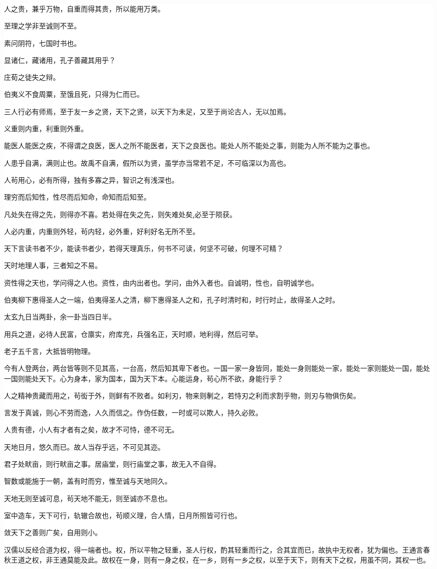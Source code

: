 人之贵，兼乎万物，自重而得其贵，所以能用万类。  

至理之学非至诚则不至。  

素问阴符，七国时书也。  

显诸仁，藏诸用，孔子善藏其用乎？  

庄荀之徒失之辩。  

伯夷义不食周粟，至饿且死，只得为仁而已。  

三人行必有师焉，至于友一乡之贤，天下之贤，以天下为未足，又至于尚论古人，无以加焉。  

义重则内重，利重则外重。  

能医人能医之疾，不得谓之良医，医人之所不能医者，天下之良医也。能处人所不能处之事，则能为人所不能为之事也。  

人患乎自满，满则止也。故禹不自满，假所以为贤，虽学亦当常若不足，不可临深以为高也。  

人茍用心，必有所得，独有多寡之异，智识之有浅深也。  

理穷而后知性，性尽而后知命，命知而后知至。  

凡处失在得之先，则得亦不喜。若处得在失之先，则失难处矣,必至于陨获。  

人必内重，内重则外轻，茍内轻，必外重，好利好名无所不至。  

天下言读书者不少，能读书者少，若得天理真乐，何书不可读，何坚不可破，何理不可精？  

天时地理人事，三者知之不易。  

资性得之天也，学问得之人也。资性，由内出者也。学问，由外入者也。自诚明，性也，自明诚学也。  

伯夷柳下惠得圣人之一端，伯夷得圣人之清，柳下惠得圣人之和，孔子时清时和，时行时止，故得圣人之时。  

太玄九日当两卦，余一卦当四日半。  

用兵之道，必待人民富，仓廪实，府库充，兵强名正，天时顺，地利得，然后可举。  

老子五千言，大抵皆明物理。  

今有人登两台，两台皆等则不见其高，一台高，然后知其卑下者也。一国一家一身皆同，能处一身则能处一家，能处一家则能处一国，能处一国则能处天下。心为身本，家为国本，国为天下本。心能运身，茍心所不欲，身能行乎？  

人之精神贵藏而用之，茍衒于外，则鲜有不败者。如利刃，物来则剸之，若恃刃之利而求割乎物，则刃与物俱伤矣。  

言发于真诚，则心不劳而逸，人久而信之。作伪任数，一时或可以欺人，持久必败。  

人贵有德，小人有才者有之矣，故才不可恃，德不可无。  

天地日月，悠久而已。故人当存乎远，不可见其迩。  

君子处畎亩，则行畎亩之事。居庙堂，则行庙堂之事，故无入不自得。  

智数或能施于一朝，盖有时而穷，惟至诚与天地同久。  

天地无则至诚可息，茍天地不能无，则至诚亦不息也。  

室中造车，天下可行，轨辙合故也，茍顺义理，合人情，日月所照皆可行也。  

敛天下之善则广矣，自用则小。  

汉儒以反经合道为权，得一端者也。权，所以平物之轻重，圣人行权，酌其轻重而行之，合其宜而已，故执中无权者，犹为偏也。王通言春秋王道之权，非王通莫能及此。故权在一身，则有一身之权，在一乡，则有一乡之权，以至于天下，则有天下之权，用虽不同，其权一也。  
